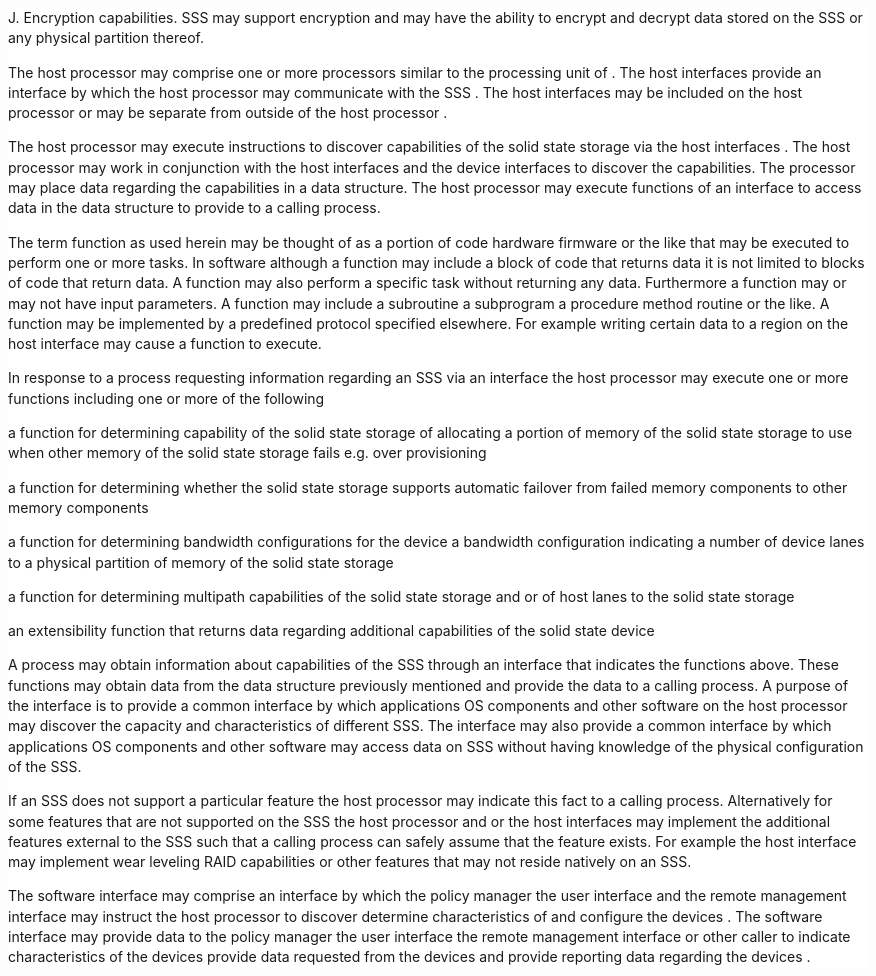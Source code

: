 J. Encryption capabilities. SSS may support encryption and may have the ability to encrypt and decrypt data stored on the SSS or any physical partition thereof.

The host processor may comprise one or more processors similar to the processing unit of . The host interfaces provide an interface by which the host processor may communicate with the SSS . The host interfaces may be included on the host processor or may be separate from outside of the host processor .

The host processor may execute instructions to discover capabilities of the solid state storage via the host interfaces . The host processor may work in conjunction with the host interfaces and the device interfaces to discover the capabilities. The processor may place data regarding the capabilities in a data structure. The host processor may execute functions of an interface to access data in the data structure to provide to a calling process.

The term function as used herein may be thought of as a portion of code hardware firmware or the like that may be executed to perform one or more tasks. In software although a function may include a block of code that returns data it is not limited to blocks of code that return data. A function may also perform a specific task without returning any data. Furthermore a function may or may not have input parameters. A function may include a subroutine a subprogram a procedure method routine or the like. A function may be implemented by a predefined protocol specified elsewhere. For example writing certain data to a region on the host interface may cause a function to execute.

In response to a process requesting information regarding an SSS via an interface the host processor may execute one or more functions including one or more of the following 

a function for determining capability of the solid state storage of allocating a portion of memory of the solid state storage to use when other memory of the solid state storage fails e.g. over provisioning 

a function for determining whether the solid state storage supports automatic failover from failed memory components to other memory components 

a function for determining bandwidth configurations for the device a bandwidth configuration indicating a number of device lanes to a physical partition of memory of the solid state storage 

a function for determining multipath capabilities of the solid state storage and or of host lanes to the solid state storage 

an extensibility function that returns data regarding additional capabilities of the solid state device 

A process may obtain information about capabilities of the SSS through an interface that indicates the functions above. These functions may obtain data from the data structure previously mentioned and provide the data to a calling process. A purpose of the interface is to provide a common interface by which applications OS components and other software on the host processor may discover the capacity and characteristics of different SSS. The interface may also provide a common interface by which applications OS components and other software may access data on SSS without having knowledge of the physical configuration of the SSS.

If an SSS does not support a particular feature the host processor may indicate this fact to a calling process. Alternatively for some features that are not supported on the SSS the host processor and or the host interfaces may implement the additional features external to the SSS such that a calling process can safely assume that the feature exists. For example the host interface may implement wear leveling RAID capabilities or other features that may not reside natively on an SSS.

The software interface may comprise an interface by which the policy manager the user interface and the remote management interface may instruct the host processor to discover determine characteristics of and configure the devices . The software interface may provide data to the policy manager the user interface the remote management interface or other caller to indicate characteristics of the devices provide data requested from the devices and provide reporting data regarding the devices .
